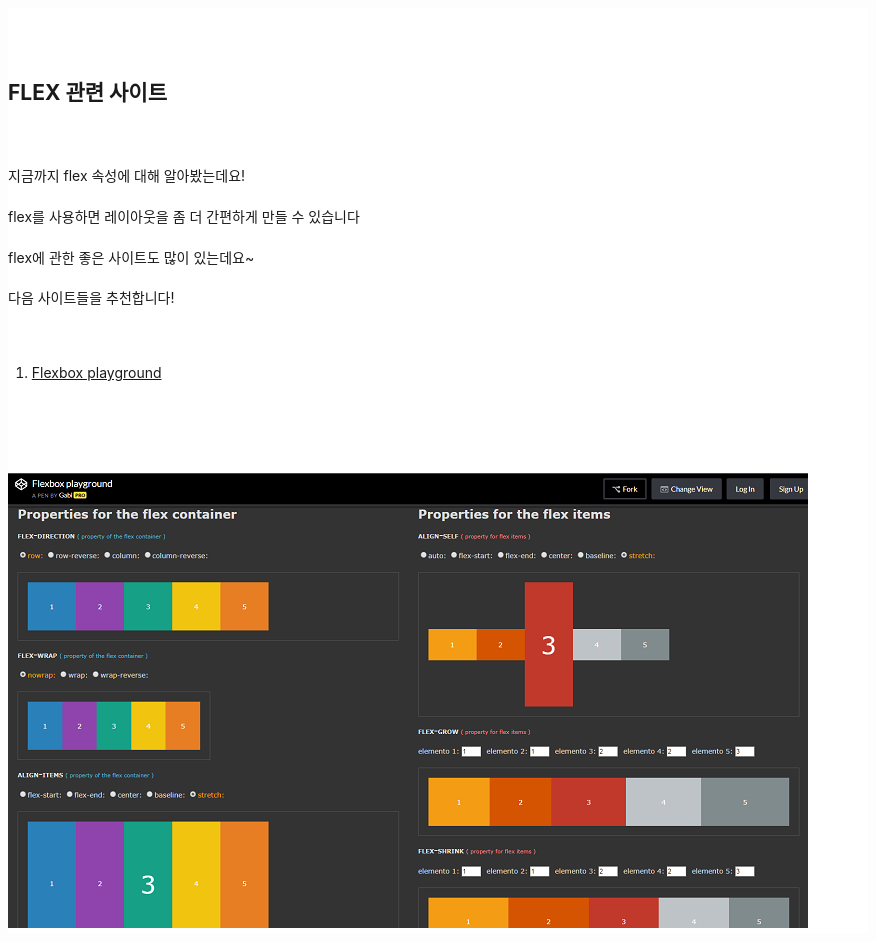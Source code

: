 <br>
<br>

## FLEX 관련 사이트

<br>
<br>
지금까지 flex 속성에 대해 알아봤는데요!
<br>
<br>
flex를 사용하면 레이아웃을 좀 더 간편하게 만들 수 있습니다
<br>
<br>
flex에 관한 좋은 사이트도 많이 있는데요~
<br>
<br>
다음 사이트들을 추천합니다!
<br>
<br>
<br>

1. <a href="https://codepen.io/enxaneta/full/adLPwv">Flexbox playground</a>

<br>
<br>
<br>

![image](/image/RW_image/RW_image_15.png)
